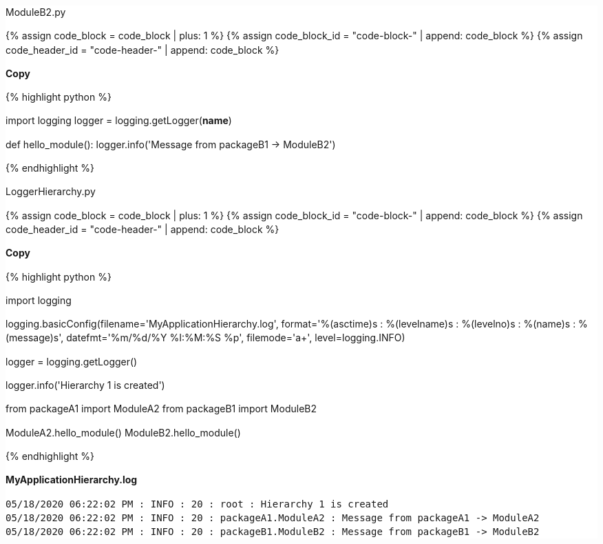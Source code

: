 
<p> <i class="fa fa-file-text" aria-hidden="true"></i> ModuleB2.py </p>

{% assign code_block = code_block | plus: 1 %}
{% assign code_block_id = "code-block-" | append: code_block %}
{% assign code_header_id = "code-header-" | append: code_block %}
<div id="{{ code_block_id }}" class="code-block">
<p id= "{{ code_header_id }}" class="code-header" data-toggle="tooltip" data-original-title="Copy to ClipBoard"><b>Copy</b></p><script type="text/javascript">copyHover("{{ code_block_id }}", "{{ code_header_id }}")</script>
{% highlight python %}

import logging
logger = logging.getLogger(__name__)


def hello_module():
    logger.info('Message from packageB1 -> ModuleB2')



{% endhighlight %}
</div>


<p> <i class="fa fa-file-text" aria-hidden="true"></i> LoggerHierarchy.py </p>

{% assign code_block = code_block | plus: 1 %}
{% assign code_block_id = "code-block-" | append: code_block %}
{% assign code_header_id = "code-header-" | append: code_block %}
<div id="{{ code_block_id }}" class="code-block">
<p id= "{{ code_header_id }}" class="code-header" data-toggle="tooltip" data-original-title="Copy to ClipBoard"><b>Copy</b></p><script type="text/javascript">copyHover("{{ code_block_id }}", "{{ code_header_id }}")</script>
{% highlight python %}

import logging

logging.basicConfig(filename='MyApplicationHierarchy.log',
                    format='%(asctime)s : %(levelname)s : %(levelno)s : %(name)s : %(message)s',
                    datefmt='%m/%d/%Y %I:%M:%S %p', filemode='a+',   level=logging.INFO)

logger = logging.getLogger()

logger.info('Hierarchy 1 is created') 

from packageA1 import ModuleA2
from packageB1 import ModuleB2

ModuleA2.hello_module()
ModuleB2.hello_module()



{% endhighlight %}
</div>


<div class="result"><p class="result-header"><b>MyApplicationHierarchy.log</b></p>
<pre class="result-content">
05/18/2020 06:22:02 PM : INFO : 20 : root : Hierarchy 1 is created
05/18/2020 06:22:02 PM : INFO : 20 : packageA1.ModuleA2 : Message from packageA1 -> ModuleA2
05/18/2020 06:22:02 PM : INFO : 20 : packageB1.ModuleB2 : Message from packageB1 -> ModuleB2
</pre></div>
